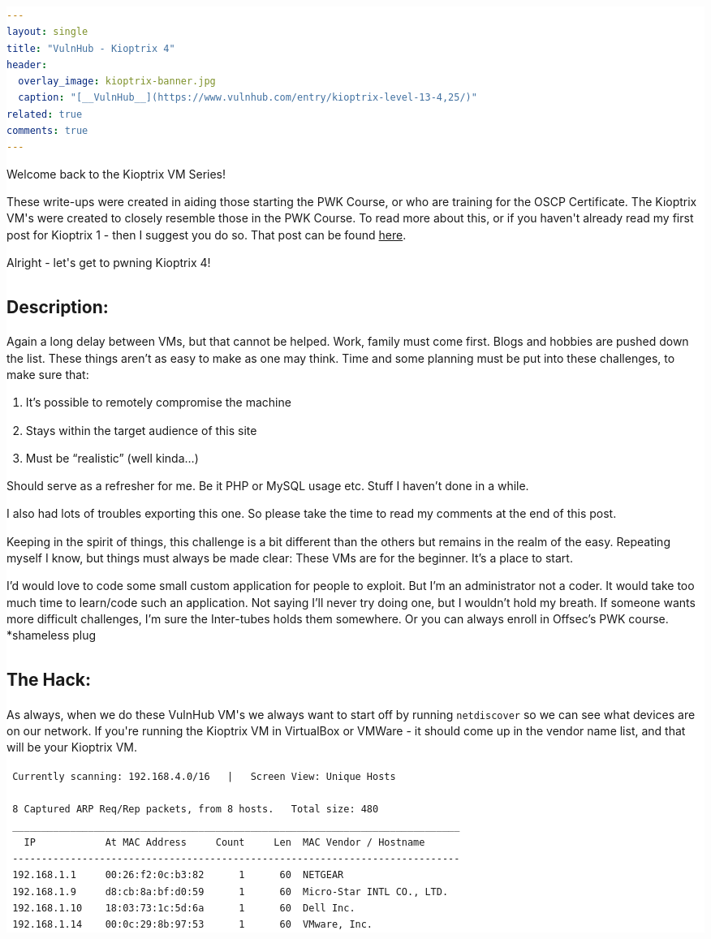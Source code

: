 ```yaml
---
layout: single
title: "VulnHub - Kioptrix 4"
header:
  overlay_image: kioptrix-banner.jpg
  caption: "[__VulnHub__](https://www.vulnhub.com/entry/kioptrix-level-13-4,25/)"
related: true
comments: true
---
```


Welcome back to the Kioptrix VM Series!

These write-ups were created in aiding those starting the PWK Course, or who are training for the OSCP Certificate. The Kioptrix VM's were created to closely resemble those in the PWK Course. To read more about this, or if you haven't already read my first post for Kioptrix 1 - then I suggest you do so. That post can be found [here](https://jhalon.github.io/vulnhub-kioptrix1/).

 Alright - let's get to pwning Kioptrix 4!

## Description:
Again a long delay between VMs, but that cannot be helped. Work, family must come first. Blogs and hobbies are pushed down the list. These things aren’t as easy to make as one may think. Time and some planning must be put into these challenges, to make sure that:

1. It’s possible to remotely compromise the machine

2. Stays within the target audience of this site

3. Must be “realistic” (well kinda…)

Should serve as a refresher for me. Be it PHP or MySQL usage etc. Stuff I haven’t done in a while.

I also had lots of troubles exporting this one. So please take the time to read my comments at the end of this post.

Keeping in the spirit of things, this challenge is a bit different than the others but remains in the realm of the easy. Repeating myself I know, but things must always be made clear: These VMs are for the beginner. It’s a place to start.

I’d would love to code some small custom application for people to exploit. But I’m an administrator not a coder. It would take too much time to learn/code such an application. Not saying I’ll never try doing one, but I wouldn’t hold my breath. If someone wants more difficult challenges, I’m sure the Inter-tubes holds them somewhere. Or you can always enroll in Offsec’s PWK course. *shameless plug

## The Hack:
As always, when we do these VulnHub VM's we always want to start off by running `netdiscover` so we can see what devices are on our network. If you're running the Kioptrix VM in VirtualBox or VMWare - it should come up in the vendor name list, and that will be your Kioptrix VM.

```console
 Currently scanning: 192.168.4.0/16   |   Screen View: Unique Hosts            
                                                                               
 8 Captured ARP Req/Rep packets, from 8 hosts.   Total size: 480               
 _____________________________________________________________________________
   IP            At MAC Address     Count     Len  MAC Vendor / Hostname      
 -----------------------------------------------------------------------------
 192.168.1.1     00:26:f2:0c:b3:82      1      60  NETGEAR                     
 192.168.1.9     d8:cb:8a:bf:d0:59      1      60  Micro-Star INTL CO., LTD.   
 192.168.1.10    18:03:73:1c:5d:6a      1      60  Dell Inc.                   
 192.168.1.14    00:0c:29:8b:97:53      1      60  VMware, Inc.
```

